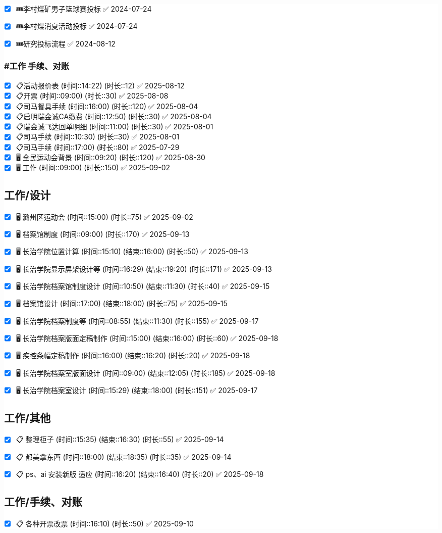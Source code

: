- [x] 🎟李村煤矿男子篮球赛投标 ✅ 2024-07-24
- [x] 🎟李村煤消夏活动投标 ✅ 2024-07-24
- [x] 🎟研究投标流程 ✅ 2024-08-12















### #工作 手续、对账
- [x] 📋活动报价表 (时间::14:22) (时长::12) ✅ 2025-08-12
- [x] 📋开票 (时间::09:00) (时长::30) ✅ 2025-08-08
- [x] 📋司马餐具手续 (时间::16:00) (时长::120) ✅ 2025-08-04
- [x] 📋启明瑞金诚CA缴费 (时间::12:50) (时长::30) ✅ 2025-08-04
- [x] 📋瑞金诚飞达回单明细 (时间::11:00) (时长::30) ✅ 2025-08-01
- [x] 📋司马手续 (时间::10:30) (时长::30) ✅ 2025-08-01
- [x] 📋司马手续 (时间::17:00) (时长::80) ✅ 2025-07-29
- [x] 🖥 全民运动会背景 (时间::09:20) (时长::120)     ✅ 2025-08-30
- [x] 🖥 工作 (时间::09:00) (时长::150)     ✅ 2025-09-02

## 工作/设计

- [x] 🖥 潞州区运动会 (时间::15:00) (时长::75)     ✅ 2025-09-02


- [x] 🖥 档案馆制度 (时间::09:00) (时长::170)     ✅ 2025-09-13

- [x] 🖥 长治学院位置计算 (时间::15:10) (结束::16:00) (时长::50)     ✅ 2025-09-13

- [x] 🖥 长治学院显示屏架设计等 (时间::16:29) (结束::19:20) (时长::171)     ✅ 2025-09-13

- [x] 🖥 长治学院档案馆制度设计 (时间::10:50) (结束::11:30) (时长::40)     ✅ 2025-09-15

- [x] 🖥 档案馆设计 (时间::17:00) (结束::18:00) (时长::75)     ✅ 2025-09-15

- [x] 🖥 长治学院档案制度等 (时间::08:55) (结束::11:30) (时长::155)     ✅ 2025-09-17
- [x] 🖥 长治学院档案版面定稿制作  (时间::15:00) (结束::16:00) (时长::60)     ✅ 2025-09-18
- [x] 🖥 疾控条幅定稿制作 (时间::16:00) (结束::16:20) (时长::20)     ✅ 2025-09-18
- [x] 🖥 长治学院档案室版面设计 (时间::09:00) (结束::12:05) (时长::185)     ✅ 2025-09-18
- [x] 🖥 长治学院档案室设计 (时间::15:29) (结束::18:00) (时长::151)     ✅ 2025-09-17
## 工作/其他

- [x] 📋 整理柜子 (时间::15:35) (结束::16:30) (时长::55)     ✅ 2025-09-14

- [x] 📋 都美拿东西 (时间::18:00) (结束::18:35) (时长::35)     ✅ 2025-09-14

- [x] 📋 ps、ai 安装新版 适应 (时间::16:20) (结束::16:40) (时长::20)     ✅ 2025-09-18
## 工作/手续、对账

- [x] 📋 各种开票改票 (时间::16:10) (时长::50)     ✅ 2025-09-10
